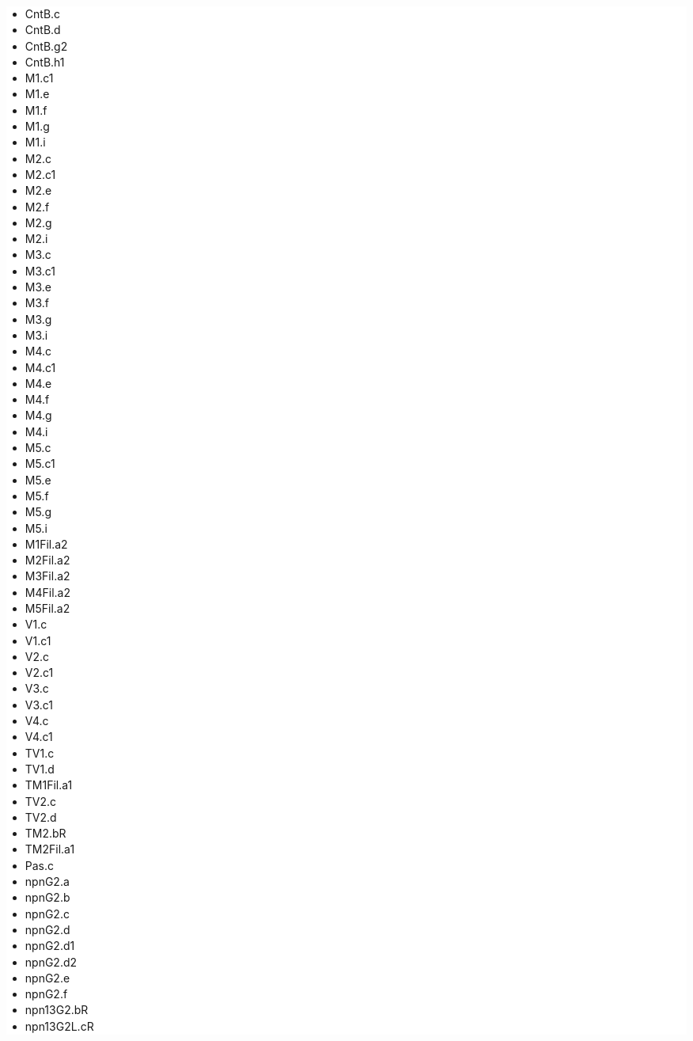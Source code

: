- CntB.c
- CntB.d
- CntB.g2
- CntB.h1
- M1.c1
- M1.e
- M1.f
- M1.g
- M1.i
- M2.c
- M2.c1
- M2.e
- M2.f
- M2.g
- M2.i
- M3.c
- M3.c1
- M3.e
- M3.f
- M3.g
- M3.i
- M4.c
- M4.c1
- M4.e
- M4.f
- M4.g
- M4.i
- M5.c
- M5.c1
- M5.e
- M5.f
- M5.g
- M5.i
- M1Fil.a2
- M2Fil.a2
- M3Fil.a2
- M4Fil.a2
- M5Fil.a2
- V1.c
- V1.c1
- V2.c
- V2.c1
- V3.c
- V3.c1
- V4.c
- V4.c1
- TV1.c
- TV1.d
- TM1Fil.a1
- TV2.c
- TV2.d
- TM2.bR
- TM2Fil.a1
- Pas.c
- npnG2.a
- npnG2.b
- npnG2.c
- npnG2.d
- npnG2.d1
- npnG2.d2
- npnG2.e
- npnG2.f
- npn13G2.bR
- npn13G2L.cR